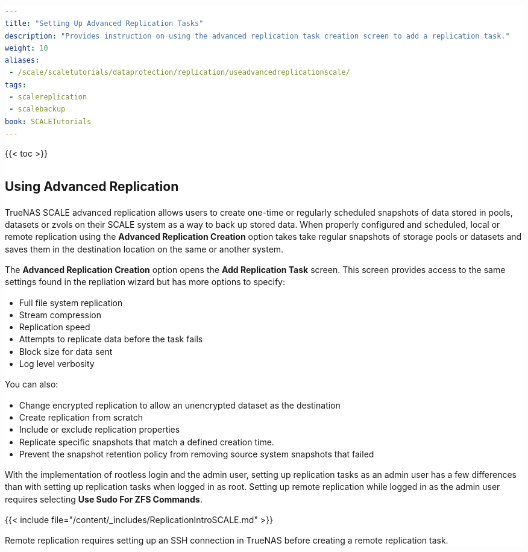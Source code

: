 ```yaml
---
title: "Setting Up Advanced Replication Tasks"
description: "Provides instruction on using the advanced replication task creation screen to add a replication task."
weight: 10
aliases:
 - /scale/scaletutorials/dataprotection/replication/useadvancedreplicationscale/
tags:
 - scalereplication
 - scalebackup
book: SCALETutorials
---
```


{{< toc >}}


## Using Advanced Replication

TrueNAS SCALE advanced replication allows users to create one-time or regularly scheduled snapshots of data stored in pools, datasets or zvols on their SCALE system as a way to back up stored data. 
When properly configured and scheduled, local or remote replication using the **Advanced Replication Creation** option takes take regular snapshots of storage pools or datasets and saves them in the destination location on the same or another system. 

The **Advanced Replication Creation** option opens the **Add Replication Task** screen. 
This screen provides access to the same settings found in the repliation wizard but has more options to specify:

* Full file system replication
* Stream compression
* Replication speed
* Attempts to replicate data before the task fails
* Block size for data sent
* Log level verbosity

You can also:

* Change encrypted replication to allow an unencrypted dataset as the destination
* Create replication from scratch
* Include or exclude replication properties
* Replicate specific snapshots that match a defined creation time.
* Prevent the snapshot retention policy from removing source system snapshots that failed

With the implementation of rootless login and the admin user, setting up replication tasks as an admin user has a few differences than with setting up replication tasks when logged in as root. 
Setting up remote replication while logged in as the admin user requires selecting **Use Sudo For ZFS Commands**. 

{{< include file="/content/_includes/ReplicationIntroSCALE.md" >}}

Remote replication requires setting up an SSH connection in TrueNAS before creating a remote replication task. 
